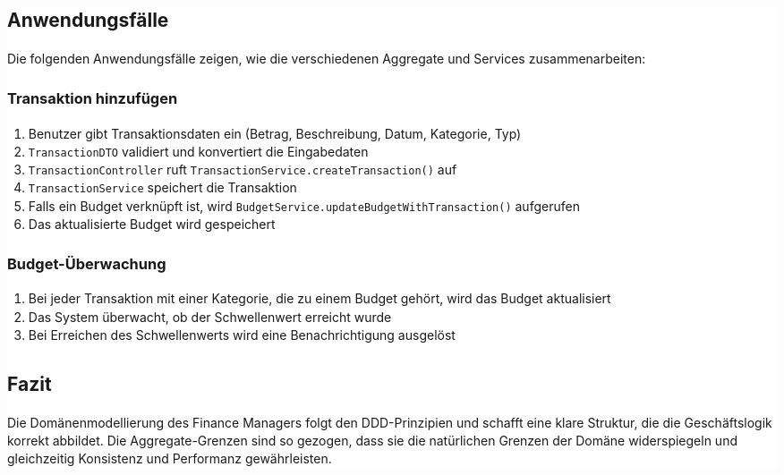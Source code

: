 ## Anwendungsfälle

Die folgenden Anwendungsfälle zeigen, wie die verschiedenen Aggregate und Services zusammenarbeiten:

### Transaktion hinzufügen

1. Benutzer gibt Transaktionsdaten ein (Betrag, Beschreibung, Datum, Kategorie, Typ)
2. `TransactionDTO` validiert und konvertiert die Eingabedaten
3. `TransactionController` ruft `TransactionService.createTransaction()` auf
4. `TransactionService` speichert die Transaktion
5. Falls ein Budget verknüpft ist, wird `BudgetService.updateBudgetWithTransaction()` aufgerufen
6. Das aktualisierte Budget wird gespeichert

### Budget-Überwachung

1. Bei jeder Transaktion mit einer Kategorie, die zu einem Budget gehört, wird das Budget aktualisiert
2. Das System überwacht, ob der Schwellenwert erreicht wurde
3. Bei Erreichen des Schwellenwerts wird eine Benachrichtigung ausgelöst

## Fazit

Die Domänenmodellierung des Finance Managers folgt den DDD-Prinzipien und schafft eine klare Struktur, die die Geschäftslogik korrekt abbildet. Die Aggregate-Grenzen sind so gezogen, dass sie die natürlichen Grenzen der Domäne widerspiegeln und gleichzeitig Konsistenz und Performanz gewährleisten. 